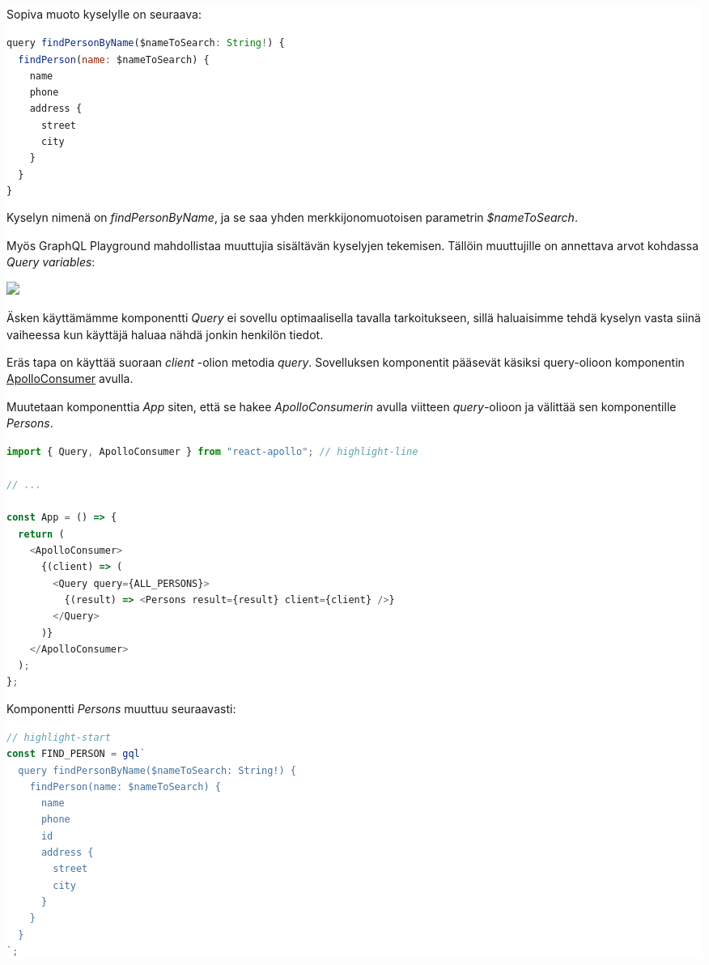 Sopiva muoto kyselylle on seuraava:

```js
query findPersonByName($nameToSearch: String!) {
  findPerson(name: $nameToSearch) {
    name
    phone
    address {
      street
      city
    }
  }
}
```

Kyselyn nimenä on <i>findPersonByName</i>, ja se saa yhden merkkijonomuotoisen parametrin <i>$nameToSearch</i>.

Myös GraphQL Playground mahdollistaa muuttujia sisältävän kyselyjen tekemisen. Tällöin muuttujille on annettava arvot kohdassa <i>Query variables</i>:

![](../../images/8/10.png)

Äsken käyttämämme komponentti <i>Query</i> ei sovellu optimaalisella tavalla tarkoitukseen, sillä haluaisimme tehdä kyselyn vasta siinä vaiheessa kun käyttäjä haluaa nähdä jonkin henkilön tiedot.

Eräs tapa on käyttää suoraan <i>client</i> -olion metodia <i>query</i>. Sovelluksen komponentit pääsevät käsiksi query-olioon komponentin [ApolloConsumer](https://www.apollographql.com/docs/react/v2.5/essentials/queries/#manually-firing-a-query) avulla.

Muutetaan komponenttia <i>App</i> siten, että se hakee <i>ApolloConsumerin</i> avulla viitteen _query_-olioon ja välittää sen komponentille <i>Persons</i>.

```js
import { Query, ApolloConsumer } from "react-apollo"; // highlight-line

// ...

const App = () => {
  return (
    <ApolloConsumer>
      {(client) => (
        <Query query={ALL_PERSONS}>
          {(result) => <Persons result={result} client={client} />}
        </Query>
      )}
    </ApolloConsumer>
  );
};
```

Komponentti <i>Persons</i> muuttuu seuraavasti:

```js
// highlight-start
const FIND_PERSON = gql`
  query findPersonByName($nameToSearch: String!) {
    findPerson(name: $nameToSearch) {
      name
      phone
      id
      address {
        street
        city
      }
    }
  }
`;
```